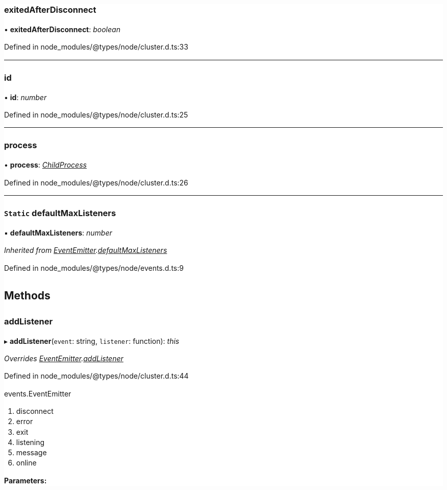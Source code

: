 ###  exitedAfterDisconnect

• **exitedAfterDisconnect**: *boolean*

Defined in node_modules/@types/node/cluster.d.ts:33

___

###  id

• **id**: *number*

Defined in node_modules/@types/node/cluster.d.ts:25

___

###  process

• **process**: *[ChildProcess](../interfaces/_node_modules__types_node_child_process_d_._child_process_.childprocess.md)*

Defined in node_modules/@types/node/cluster.d.ts:26

___

### `Static` defaultMaxListeners

▪ **defaultMaxListeners**: *number*

*Inherited from [EventEmitter](_node_modules__types_node_events_d_._events_.internal.eventemitter.md).[defaultMaxListeners](_node_modules__types_node_events_d_._events_.internal.eventemitter.md#static-defaultmaxlisteners)*

Defined in node_modules/@types/node/events.d.ts:9

## Methods

###  addListener

▸ **addListener**(`event`: string, `listener`: function): *this*

*Overrides [EventEmitter](_node_modules__types_node_events_d_._events_.internal.eventemitter.md).[addListener](_node_modules__types_node_events_d_._events_.internal.eventemitter.md#addlistener)*

Defined in node_modules/@types/node/cluster.d.ts:44

events.EventEmitter
  1. disconnect
  2. error
  3. exit
  4. listening
  5. message
  6. online

**Parameters:**
